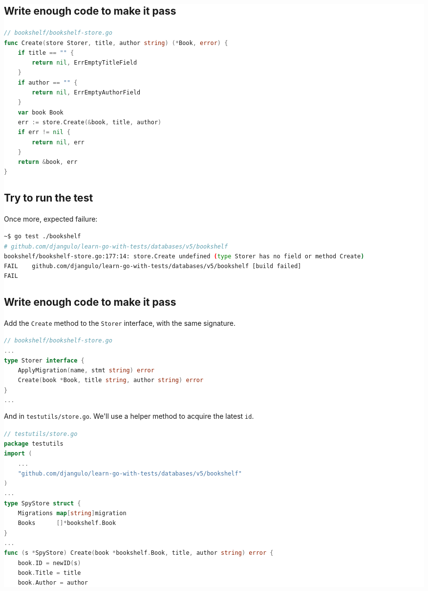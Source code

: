 ## Write enough code to make it pass

```go
// bookshelf/bookshelf-store.go
func Create(store Storer, title, author string) (*Book, error) {
	if title == "" {
		return nil, ErrEmptyTitleField
	}
	if author == "" {
		return nil, ErrEmptyAuthorField
	}
	var book Book
	err := store.Create(&book, title, author)
	if err != nil {
		return nil, err
	}
	return &book, err
}
```

## Try to run the test

Once more, expected failure:

```sh
~$ go test ./bookshelf
# github.com/djangulo/learn-go-with-tests/databases/v5/bookshelf
bookshelf/bookshelf-store.go:177:14: store.Create undefined (type Storer has no field or method Create)
FAIL    github.com/djangulo/learn-go-with-tests/databases/v5/bookshelf [build failed]
FAIL
```

## Write enough code to make it pass

Add the `Create` method to the `Storer` interface, with the same signature.

```go
// bookshelf/bookshelf-store.go
...
type Storer interface {
	ApplyMigration(name, stmt string) error
	Create(book *Book, title string, author string) error
}
...
```

And in `testutils/store.go`. We'll use a helper method to acquire the latest `id`.

```go
// testutils/store.go
package testutils
import (
	...
	"github.com/djangulo/learn-go-with-tests/databases/v5/bookshelf"
)
...
type SpyStore struct {
	Migrations map[string]migration
	Books      []*bookshelf.Book
}
...
func (s *SpyStore) Create(book *bookshelf.Book, title, author string) error {
	book.ID = newID(s)
	book.Title = title
	book.Author = author
```